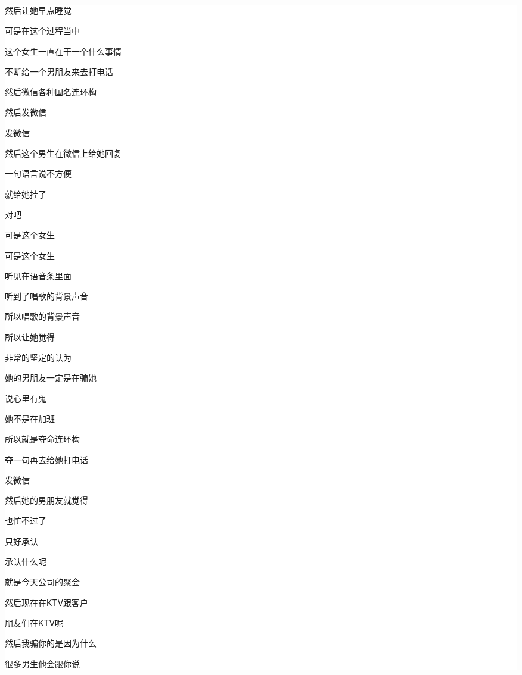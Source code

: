 然后让她早点睡觉

可是在这个过程当中

这个女生一直在干一个什么事情

不断给一个男朋友来去打电话

然后微信各种国名连环构

然后发微信

发微信

然后这个男生在微信上给她回复

一句语言说不方便

就给她挂了

对吧

可是这个女生

可是这个女生

听见在语音条里面

听到了唱歌的背景声音

所以唱歌的背景声音

所以让她觉得

非常的坚定的认为

她的男朋友一定是在骗她

说心里有鬼

她不是在加班

所以就是夺命连环构

夺一句再去给她打电话

发微信

然后她的男朋友就觉得

也忙不过了

只好承认

承认什么呢

就是今天公司的聚会

然后现在在KTV跟客户

朋友们在KTV呢

然后我骗你的是因为什么

很多男生他会跟你说
